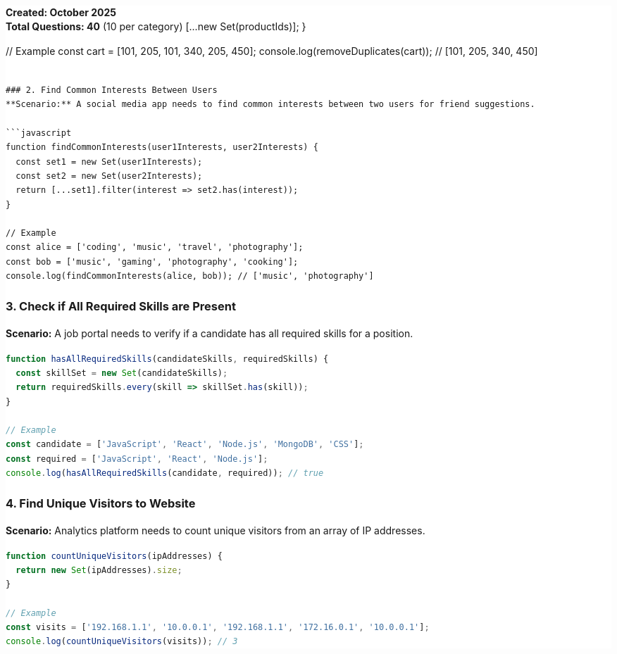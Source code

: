 
**Created: October 2025**  
**Total Questions: 40** (10 per category) [...new Set(productIds)];
}

// Example
const cart = [101, 205, 101, 340, 205, 450];
console.log(removeDuplicates(cart)); // [101, 205, 340, 450]
```

### 2. Find Common Interests Between Users
**Scenario:** A social media app needs to find common interests between two users for friend suggestions.

```javascript
function findCommonInterests(user1Interests, user2Interests) {
  const set1 = new Set(user1Interests);
  const set2 = new Set(user2Interests);
  return [...set1].filter(interest => set2.has(interest));
}

// Example
const alice = ['coding', 'music', 'travel', 'photography'];
const bob = ['music', 'gaming', 'photography', 'cooking'];
console.log(findCommonInterests(alice, bob)); // ['music', 'photography']
```

### 3. Check if All Required Skills are Present
**Scenario:** A job portal needs to verify if a candidate has all required skills for a position.

```javascript
function hasAllRequiredSkills(candidateSkills, requiredSkills) {
  const skillSet = new Set(candidateSkills);
  return requiredSkills.every(skill => skillSet.has(skill));
}

// Example
const candidate = ['JavaScript', 'React', 'Node.js', 'MongoDB', 'CSS'];
const required = ['JavaScript', 'React', 'Node.js'];
console.log(hasAllRequiredSkills(candidate, required)); // true
```

### 4. Find Unique Visitors to Website
**Scenario:** Analytics platform needs to count unique visitors from an array of IP addresses.

```javascript
function countUniqueVisitors(ipAddresses) {
  return new Set(ipAddresses).size;
}

// Example
const visits = ['192.168.1.1', '10.0.0.1', '192.168.1.1', '172.16.0.1', '10.0.0.1'];
console.log(countUniqueVisitors(visits)); // 3
```
